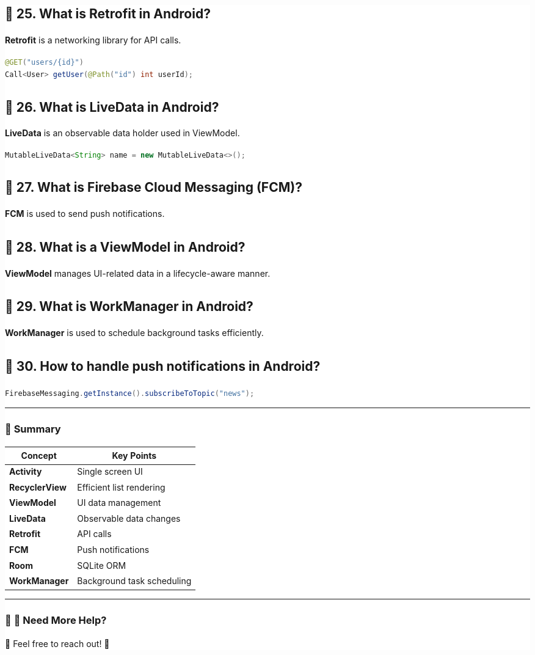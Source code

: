 ## 📌 25. What is Retrofit in Android?
**Retrofit** is a networking library for API calls.

```java
@GET("users/{id}")
Call<User> getUser(@Path("id") int userId);
```

## 📌 26. What is LiveData in Android?
**LiveData** is an observable data holder used in ViewModel.

```java
MutableLiveData<String> name = new MutableLiveData<>();
```

## 📌 27. What is Firebase Cloud Messaging (FCM)?
**FCM** is used to send push notifications.

## 📌 28. What is a ViewModel in Android?
**ViewModel** manages UI-related data in a lifecycle-aware manner.

## 📌 29. What is WorkManager in Android?
**WorkManager** is used to schedule background tasks efficiently.

## 📌 30. How to handle push notifications in Android?
```java
FirebaseMessaging.getInstance().subscribeToTopic("news");
```

---
### 📌 **Summary**
| Concept | Key Points |
|---------|-----------|
| **Activity** | Single screen UI |
| **RecyclerView** | Efficient list rendering |
| **ViewModel** | UI data management |
| **LiveData** | Observable data changes |
| **Retrofit** | API calls |
| **FCM** | Push notifications |
| **Room** | SQLite ORM |
| **WorkManager** | Background task scheduling |

---
### 📌 **📢 Need More Help?**
📧 Feel free to reach out! 🚀
